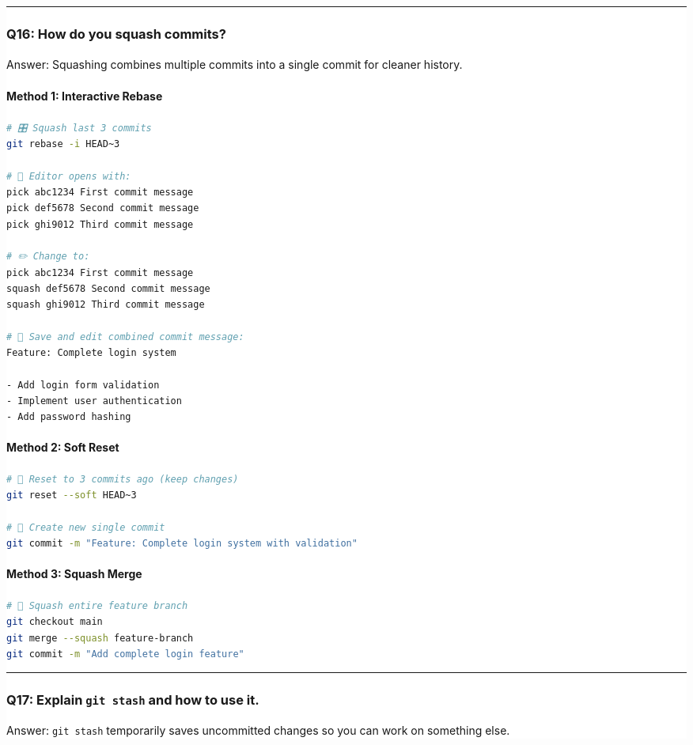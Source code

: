 ```bash
```
---
### Q16: How do you squash commits?
Answer:
Squashing combines multiple commits into a single commit for cleaner history.
#### Method 1: Interactive Rebase
```bash
# 🎛️ Squash last 3 commits
git rebase -i HEAD~3

# 📝 Editor opens with:
pick abc1234 First commit message
pick def5678 Second commit message  
pick ghi9012 Third commit message

# ✏️ Change to:
pick abc1234 First commit message
squash def5678 Second commit message
squash ghi9012 Third commit message

# 💾 Save and edit combined commit message:
Feature: Complete login system

- Add login form validation
- Implement user authentication  
- Add password hashing
```

#### Method 2: Soft Reset
```bash
# 🔄 Reset to 3 commits ago (keep changes)
git reset --soft HEAD~3

# 💾 Create new single commit
git commit -m "Feature: Complete login system with validation"
```

#### Method 3: Squash Merge
```bash
# 🌿 Squash entire feature branch
git checkout main
git merge --squash feature-branch
git commit -m "Add complete login feature"
```
---

### Q17: Explain `git stash` and how to use it.
Answer:
``git stash`` temporarily saves uncommitted changes so you can work on something else.
